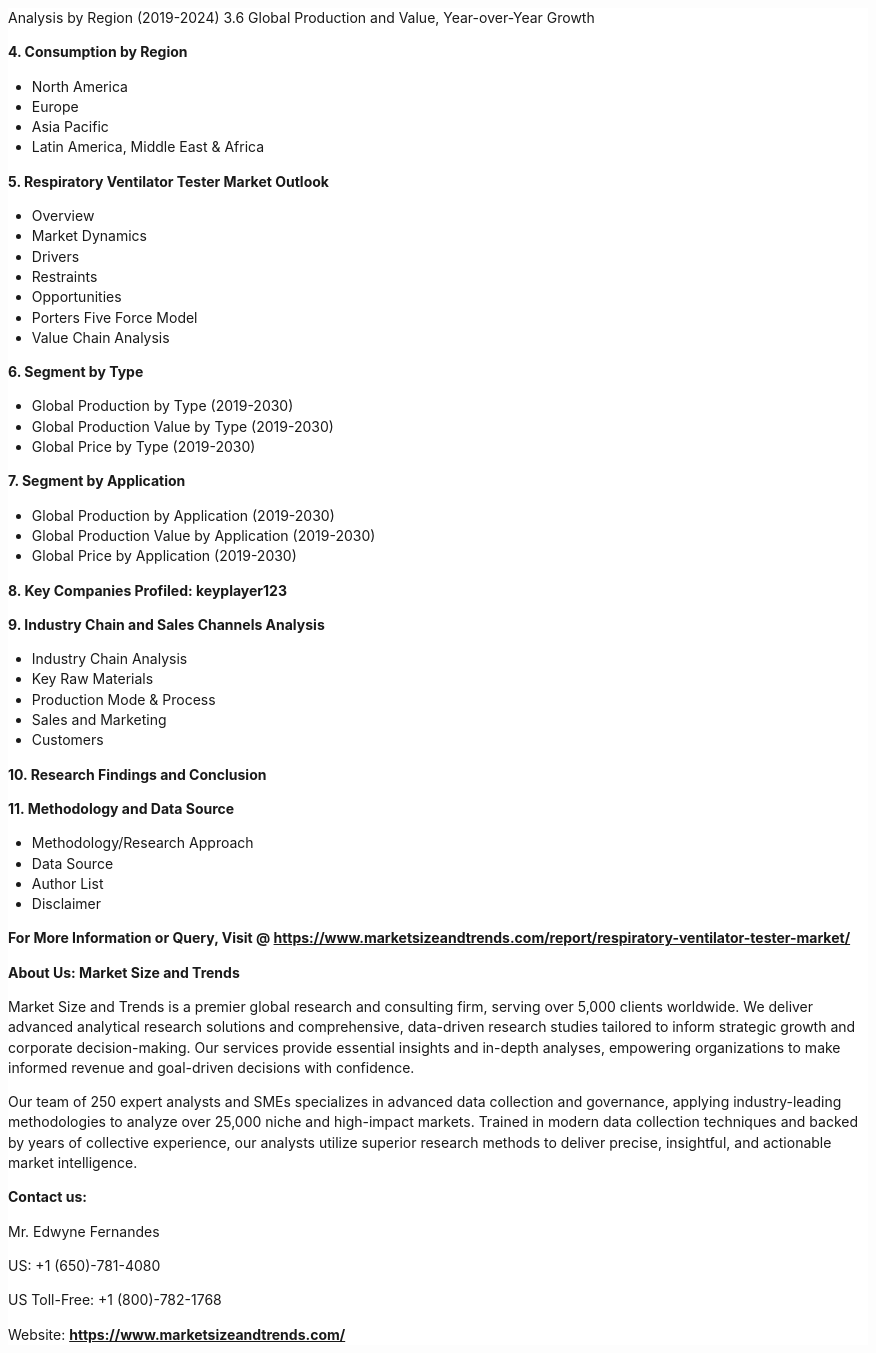 Analysis by Region (2019-2024) 3.6 Global Production and Value, Year-over-Year Growth</li></ul><p><strong>4. Consumption by Region</strong></p><ul><li>North America</li><li>Europe</li><li>Asia Pacific</li><li>Latin America, Middle East &amp; Africa</li></ul><p><strong>5. Respiratory Ventilator Tester Market Outlook</strong></p><ul><li>Overview</li><li>Market Dynamics</li><li>Drivers</li><li>Restraints</li><li>Opportunities</li><li>Porters Five Force Model</li><li>Value Chain Analysis&nbsp;</li></ul><p><strong>6. Segment by Type</strong></p><ul><li>Global Production by Type (2019-2030)</li><li>Global Production Value by Type (2019-2030)</li><li>Global Price by Type (2019-2030)</li></ul><p><strong>7. Segment by Application</strong></p><ul><li>Global Production by Application (2019-2030)</li><li>Global Production Value by Application (2019-2030)</li><li>Global Price by Application (2019-2030)</li></ul><p><strong>8. Key Companies Profiled: keyplayer123</strong></p><p><strong>9. Industry Chain and Sales Channels Analysis</strong></p><ul><li>Industry Chain Analysis</li><li>Key Raw Materials</li><li>Production Mode &amp; Process</li><li>Sales and Marketing</li><li>Customers</li></ul><p><strong>10. Research Findings and Conclusion</strong></p><p><strong>11. Methodology and Data Source</strong></p><ul><li>Methodology/Research Approach</li><li>Data Source</li><li>Author List</li><li>Disclaimer</li></ul></p><p><strong>For More Information or Query, Visit @ <a href="https://www.marketsizeandtrends.com/report/respiratory-ventilator-tester-market/">https://www.marketsizeandtrends.com/report/respiratory-ventilator-tester-market/</a></strong></p><p><strong>About Us: Market Size and Trends</strong></p><p>Market Size and Trends is a premier global research and consulting firm, serving over 5,000 clients worldwide. We deliver advanced analytical research solutions and comprehensive, data-driven research studies tailored to inform strategic growth and corporate decision-making. Our services provide essential insights and in-depth analyses, empowering organizations to make informed revenue and goal-driven decisions with confidence.</p><p>Our team of 250 expert analysts and SMEs specializes in advanced data collection and governance, applying industry-leading methodologies to analyze over 25,000 niche and high-impact markets. Trained in modern data collection techniques and backed by years of collective experience, our analysts utilize superior research methods to deliver precise, insightful, and actionable market intelligence.</p><p><strong>Contact us:</strong></p><p>Mr. Edwyne Fernandes</p><p>US: +1 (650)-781-4080</p><p>US Toll-Free: +1 (800)-782-1768</p><p>Website: <strong><a href="https://www.marketsizeandtrends.com/">https://www.marketsizeandtrends.com/</a></strong></p>
